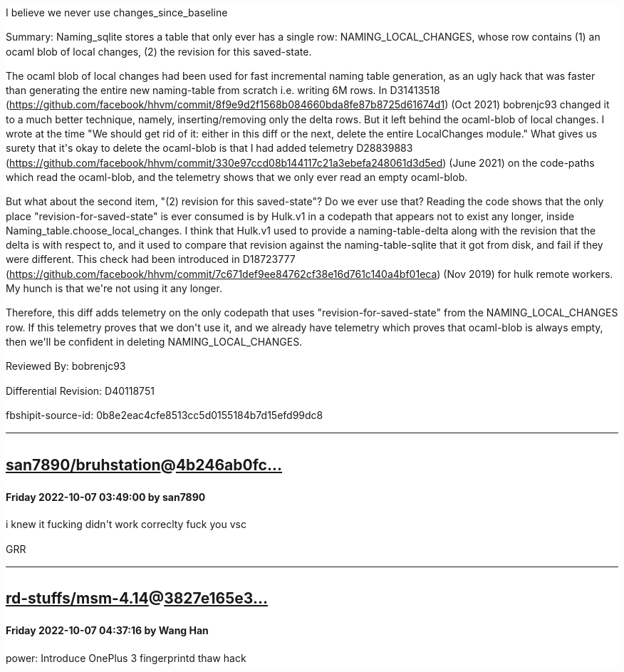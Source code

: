 I believe we never use changes_since_baseline

Summary:
Naming_sqlite stores a table that only ever has a single row: NAMING_LOCAL_CHANGES, whose row contains (1) an ocaml blob of local changes, (2) the revision for this saved-state.

The ocaml blob of local changes had been used for fast incremental naming table generation, as an ugly hack that was faster than generating the entire new naming-table from scratch i.e. writing 6M rows. In D31413518 (https://github.com/facebook/hhvm/commit/8f9e9d2f1568b084660bda8fe87b8725d61674d1) (Oct 2021) bobrenjc93 changed it to a much better technique, namely, inserting/removing only the delta rows. But it left behind the ocaml-blob of local changes. I wrote at the time "We should get rid of it: either in this diff or the next, delete the entire LocalChanges module." What gives us surety that it's okay to delete the ocaml-blob is that I had added telemetry D28839883 (https://github.com/facebook/hhvm/commit/330e97ccd08b144117c21a3ebefa248061d3d5ed) (June 2021) on the code-paths which read the ocaml-blob, and the telemetry shows that we only ever read an empty ocaml-blob.

But what about the second item, "(2) revision for this saved-state"? Do we ever use that? Reading the code shows that the only place "revision-for-saved-state" is ever consumed is by Hulk.v1 in a codepath that appears not to exist any longer, inside Naming_table.choose_local_changes. I think that Hulk.v1 used to provide a naming-table-delta along with the revision that the delta is with respect to, and it used to compare that revision against the naming-table-sqlite that it got from disk, and fail if they were different. This check had been introduced in D18723777 (https://github.com/facebook/hhvm/commit/7c671def9ee84762cf38e16d761c140a4bf01eca) (Nov 2019) for hulk remote workers. My hunch is that we're not using it any longer.

Therefore, this diff adds telemetry on the only codepath that uses "revision-for-saved-state" from the NAMING_LOCAL_CHANGES row. If this telemetry proves that we don't use it, and we already have telemetry which proves that ocaml-blob is always empty, then we'll be confident in deleting NAMING_LOCAL_CHANGES.

Reviewed By: bobrenjc93

Differential Revision: D40118751

fbshipit-source-id: 0b8e2eac4cfe8513cc5d0155184b7d15efd99dc8

---
## [san7890/bruhstation](https://github.com/san7890/bruhstation)@[4b246ab0fc...](https://github.com/san7890/bruhstation/commit/4b246ab0fc35b535c40af96fa6ec03d1ce5e7840)
#### Friday 2022-10-07 03:49:00 by san7890

i knew it fucking didn't work correclty fuck you vsc

GRR

---
## [rd-stuffs/msm-4.14](https://github.com/rd-stuffs/msm-4.14)@[3827e165e3...](https://github.com/rd-stuffs/msm-4.14/commit/3827e165e371975e53511e05a3e9143a8812752e)
#### Friday 2022-10-07 04:37:16 by Wang Han

power: Introduce OnePlus 3 fingerprintd thaw hack
